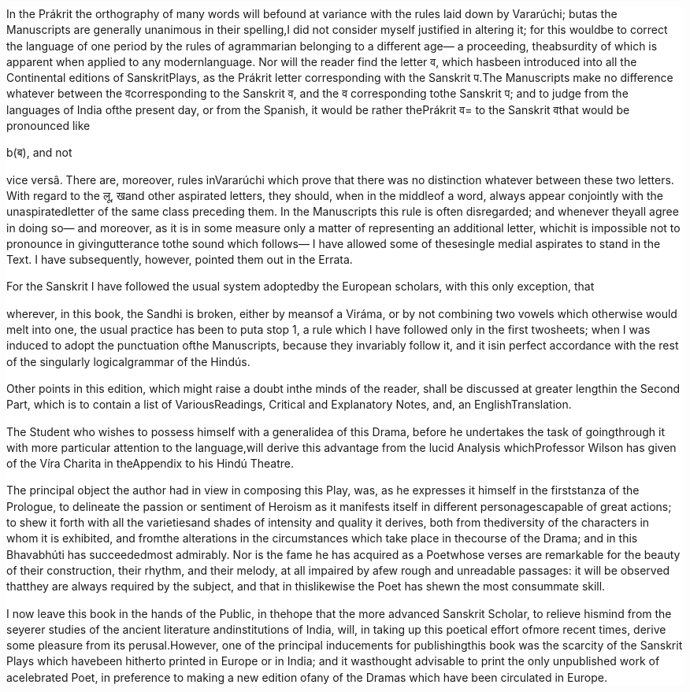  In the Prákrit the orthography of many words will befound at variance with the rules laid down by Vararúchi; butas the Manuscripts are generally unanimous in their spelling,I did not consider myself justified in altering it; for this wouldbe to correct the language of one period by the rules of agrammarian belonging to a different age— a proceeding, theabsurdity of which is apparent when applied to any modernlanguage. Nor will the reader find the letter व, which hasbeen introduced into all the Continental editions of SanskritPlays, as the Prákrit letter corresponding with the Sanskrit प.The Manuscripts make no difference whatever between the वcorresponding to the Sanskrit व, and the व corresponding tothe Sanskrit प; and to judge from the languages of India ofthe present day, or from the Spanish, it would be rather thePrákrit व= to the Sanskrit वthat would be pronounced like

b(ब), and not

vice versâ. There are, moreover, rules inVararúchi which prove that there was no distinction whatever between these two letters. With regard to the लू, खand other aspirated letters, they should, when in the middleof a word, always appear conjointly with the unaspiratedletter of the same class preceding them. In the Manuscripts this rule is often disregarded; and whenever theyall agree in doing so— and moreover, as it is in some measure only a matter of representing an additional letter, whichit is impossible not to pronounce in givingutterance tothe sound which follows— I have allowed some of thesesingle medial aspirates to stand in the Text. I have subsequently, however, pointed them out in the Errata.

 For the Sanskrit I have followed the usual system adoptedby the European scholars, with this only exception, that

wherever, in this book, the Sandhi is broken, either by meansof a Viráma, or by not combining two vowels which otherwise would melt into one, the usual practice has been to puta stop 1, a rule which I have followed only in the first twosheets; when I was induced to adopt the punctuation ofthe Manuscripts, because they invariably follow it, and it isin perfect accordance with the rest of the singularly logicalgrammar of the Hindús.

 Other points in this edition, which might raise a doubt inthe minds of the reader, shall be discussed at greater lengthin the Second Part, which is to contain a list of VariousReadings, Critical and Explanatory Notes, and, an EnglishTranslation.

 The Student who wishes to possess himself with a generalidea of this Drama, before he undertakes the task of goingthrough it with more particular attention to the language,will derive this advantage from the lucid Analysis whichProfessor Wilson has given of the Víra Charita in theAppendix to his Hindú Theatre.

 The principal object the author had in view in composing this Play, was, as he expresses it himself in the firststanza of the Prologue, to delineate the passion or sentiment of Heroism as it manifests itself in different personagescapable of great actions; to shew it forth with all the varietiesand shades of intensity and quality it derives, both from thediversity of the characters in whom it is exhibited, and fromthe alterations in the circumstances which take place in thecourse of the Drama; and in this Bhavabhúti has succeededmost admirably. Nor is the fame he has acquired as a Poetwhose verses are remarkable for the beauty of their construction, their rhythm, and their melody, at all impaired by afew rough and unreadable passages: it will be observed thatthey are always required by the subject, and that in thislikewise the Poet has shewn the most consummate skill.

 I now leave this book in the hands of the Public, in thehope that the more advanced Sanskrit Scholar, to relieve hismind from the seyerer studies of the ancient literature andinstitutions of India, will, in taking up this poetical effort ofmore recent times, derive some pleasure from its perusal.However, one of the principal inducements for publishingthis book was the scarcity of the Sanskrit Plays which havebeen hitherto printed in Europe or in India; and it wasthought advisable to print the only unpublished work of acelebrated Poet, in preference to making a new edition ofany of the Dramas which have been circulated in Europe.
